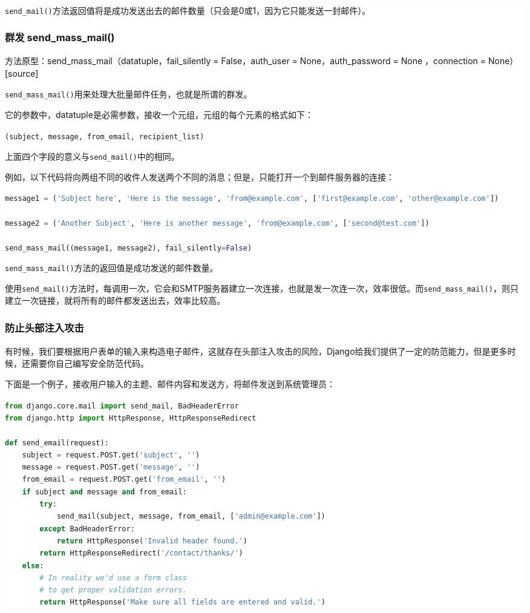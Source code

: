 `send_mail()`方法返回值将是成功发送出去的邮件数量（只会是0或1，因为它只能发送一封邮件）。

### 群发 send_mass_mail()

方法原型：send_mass_mail（datatuple，fail_silently = False，auth_user = None，auth_password = None ，connection = None）[source]

`send_mass_mail()`用来处理大批量邮件任务，也就是所谓的群发。

它的参数中，datatuple是必需参数，接收一个元组，元组的每个元素的格式如下：

```
(subject, message, from_email, recipient_list)
```

上面四个字段的意义与`send_mail()`中的相同。

例如，以下代码将向两组不同的收件人发送两个不同的消息；但是，只能打开一个到邮件服务器的连接：

```python
message1 = ('Subject here', 'Here is the message', 'from@example.com', ['first@example.com', 'other@example.com'])

message2 = ('Another Subject', 'Here is another message', 'from@example.com', ['second@test.com'])

send_mass_mail((message1, message2), fail_silently=False)
```

`send_mass_mail()`方法的返回值是成功发送的邮件数量。

使用`send_mail()`方法时，每调用一次，它会和SMTP服务器建立一次连接，也就是发一次连一次，效率很低。而`send_mass_mail()`，则只建立一次链接，就将所有的邮件都发送出去，效率比较高。

### 防止头部注入攻击

有时候，我们要根据用户表单的输入来构造电子邮件，这就存在头部注入攻击的风险，Django给我们提供了一定的防范能力，但是更多时候，还需要你自己编写安全防范代码。

下面是一个例子，接收用户输入的主题、邮件内容和发送方，将邮件发送到系统管理员：

```python
from django.core.mail import send_mail, BadHeaderError
from django.http import HttpResponse, HttpResponseRedirect

def send_email(request):
    subject = request.POST.get('subject', '')
    message = request.POST.get('message', '')
    from_email = request.POST.get('from_email', '')
    if subject and message and from_email:
        try:
            send_mail(subject, message, from_email, ['admin@example.com'])
        except BadHeaderError:
            return HttpResponse('Invalid header found.')
        return HttpResponseRedirect('/contact/thanks/')
    else:
        # In reality we'd use a form class
        # to get proper validation errors.
        return HttpResponse('Make sure all fields are entered and valid.')
```
